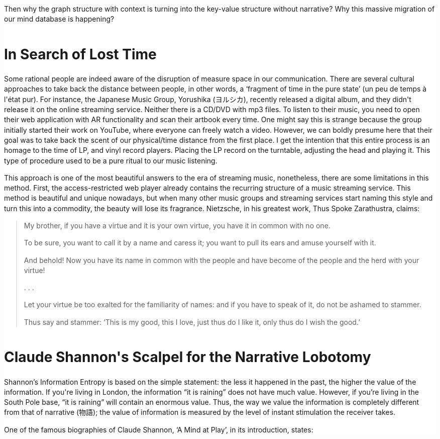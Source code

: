 Then why the graph structure with context is turning into the key-value structure without narrative? Why this massive migration of our mind database is happening?


# In Search of Lost Time

Some rational people are indeed aware of the disruption of measure space in our communication. There are several cultural approaches to take back the distance between people, in other words, a ‘fragment of time in the pure state’ (un peu de temps à l'état pur). For instance, the Japanese Music Group, Yorushika (ヨルシカ), recently released a digital album, and they didn't release it on the online streaming service. Neither there is a CD/DVD with mp3 files. To listen to their music, you need to open their web application with AR functionality and scan their artbook every time. One might say this is strange because the group initially started their work on YouTube, where everyone can freely watch a video. However, we can boldly presume here that their goal was to take back the scent of our physical/time distance from the first place. I get the intention that this entire process is an homage to the time of LP, and vinyl record players. Placing the LP record on the turntable, adjusting the head and playing it. This type of procedure used to be a pure ritual to our music listening.

This approach is one of the most beautiful answers to the era of streaming music, nonetheless, there are some limitations in this method. First, the access-restricted web player already contains the recurring structure of a music streaming service. This method is beautiful and unique nowadays, but when many other music groups and streaming services start naming this style and turn this into a commodity, the beauty will lose its fragrance. Nietzsche, in his greatest work, Thus Spoke Zarathustra, claims:

> My brother, if you have a virtue and it is your own virtue, you have it in common with no one.
>
> To be sure, you want to call it by a name and caress it; you want to pull its ears and amuse yourself with it.
>
> And behold! Now you have its name in common with the people and have become of the people and the herd with your virtue!
>
> . . .
>
> Let your virtue be too exalted for the familiarity of names: and if you have to speak of it, do not be ashamed to stammer.
>
> Thus say and stammer: ‘This is my good, this I love, just thus do I like it, only thus do I wish the good.’

# Claude Shannon's Scalpel for the Narrative Lobotomy

Shannon’s Information Entropy is based on the simple statement: the less it happened in the past, the higher the value of the information. If you're living in London, the information “it is raining” does not have much value. However, if you’re living in the South Pole base, “it is raining” will contain an enormous value. Thus, the way we value the information is completely different from that of narrative (物語); the value of information is measured by the level of instant stimulation the receiver takes.

One of the famous biographies of Claude Shannon, ‘A Mind at Play’, in its introduction, states:
